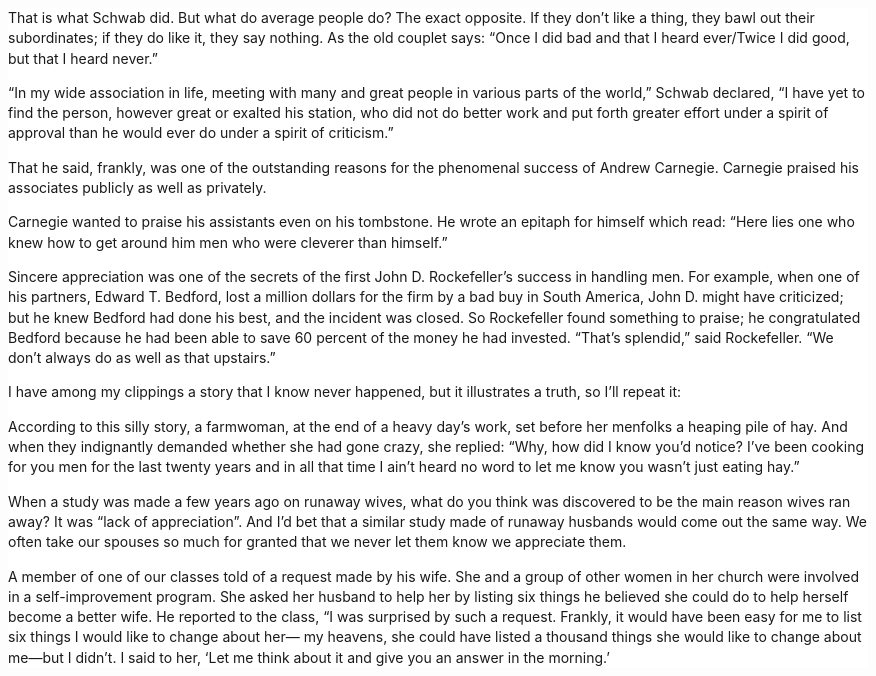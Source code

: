 That is what Schwab did. But what do average people do? The exact opposite. If they don’t like a
thing, they bawl out their subordinates; if they do like it, they say nothing. As the old couplet says: “Once I did
bad and that I heard ever/Twice I did good, but that I heard never.”

“In my wide association in life, meeting with many and great people in various parts of the world,”
Schwab declared, “I have yet to find the person, however great or exalted his station, who did not do better
work and put forth greater effort under a spirit of approval than he would ever do under a spirit of criticism.”

That he said, frankly, was one of the outstanding reasons for the phenomenal success of Andrew
Carnegie. Carnegie praised his associates publicly as well as privately.

Carnegie wanted to praise his assistants even on his tombstone. He wrote an epitaph for himself which
read: “Here lies one who knew how to get around him men who were cleverer than himself.”

Sincere appreciation was one of the secrets of the first John D. Rockefeller’s success in handling men.
For example, when one of his partners, Edward T. Bedford, lost a million dollars for the firm by a bad buy in
South America, John D. might have criticized; but he knew Bedford had done his best, and the incident was
closed. So Rockefeller found something to praise; he congratulated Bedford because he had been able to save
60 percent of the money he had invested. “That’s splendid,” said Rockefeller. “We don’t always do as well as
that upstairs.”

I have among my clippings a story that I know never happened, but it illustrates a truth, so I’ll repeat it:

According to this silly story, a farmwoman, at the end of a heavy day’s work, set before her menfolks a
heaping pile of hay. And when they indignantly demanded whether she had gone crazy, she replied: “Why, how
did I know you’d notice? I’ve been cooking for you men for the last twenty years and in all that time I ain’t
heard no word to let me know you wasn’t just eating hay.”

When a study was made a few years ago on runaway wives, what do you think was discovered to be
the main reason wives ran away? It was “lack of appreciation”. And I’d bet that a similar study made of
runaway husbands would come out the same way. We often take our spouses so much for granted that we never
let them know we appreciate them.

A member of one of our classes told of a request made by his wife. She and a group of other women in
her church were involved in a self-improvement program. She asked her husband to help her by listing six
things he believed she could do to help herself become a better wife. He reported to the class, “I was surprised
by such a request. Frankly, it would have been easy for me to list six things I would like to change about her—
my heavens, she could have listed a thousand things she would like to change about me—but I didn’t. I said to
her, ‘Let me think about it and give you an answer in the morning.’
